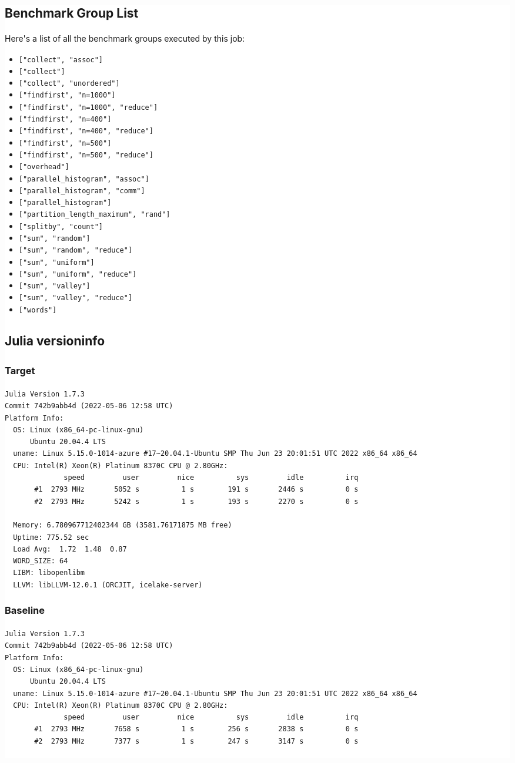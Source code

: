 ## Benchmark Group List
Here's a list of all the benchmark groups executed by this job:

- `["collect", "assoc"]`
- `["collect"]`
- `["collect", "unordered"]`
- `["findfirst", "n=1000"]`
- `["findfirst", "n=1000", "reduce"]`
- `["findfirst", "n=400"]`
- `["findfirst", "n=400", "reduce"]`
- `["findfirst", "n=500"]`
- `["findfirst", "n=500", "reduce"]`
- `["overhead"]`
- `["parallel_histogram", "assoc"]`
- `["parallel_histogram", "comm"]`
- `["parallel_histogram"]`
- `["partition_length_maximum", "rand"]`
- `["splitby", "count"]`
- `["sum", "random"]`
- `["sum", "random", "reduce"]`
- `["sum", "uniform"]`
- `["sum", "uniform", "reduce"]`
- `["sum", "valley"]`
- `["sum", "valley", "reduce"]`
- `["words"]`

## Julia versioninfo

### Target
```
Julia Version 1.7.3
Commit 742b9abb4d (2022-05-06 12:58 UTC)
Platform Info:
  OS: Linux (x86_64-pc-linux-gnu)
      Ubuntu 20.04.4 LTS
  uname: Linux 5.15.0-1014-azure #17~20.04.1-Ubuntu SMP Thu Jun 23 20:01:51 UTC 2022 x86_64 x86_64
  CPU: Intel(R) Xeon(R) Platinum 8370C CPU @ 2.80GHz: 
              speed         user         nice          sys         idle          irq
       #1  2793 MHz       5052 s          1 s        191 s       2446 s          0 s
       #2  2793 MHz       5242 s          1 s        193 s       2270 s          0 s
       
  Memory: 6.780967712402344 GB (3581.76171875 MB free)
  Uptime: 775.52 sec
  Load Avg:  1.72  1.48  0.87
  WORD_SIZE: 64
  LIBM: libopenlibm
  LLVM: libLLVM-12.0.1 (ORCJIT, icelake-server)
```

### Baseline
```
Julia Version 1.7.3
Commit 742b9abb4d (2022-05-06 12:58 UTC)
Platform Info:
  OS: Linux (x86_64-pc-linux-gnu)
      Ubuntu 20.04.4 LTS
  uname: Linux 5.15.0-1014-azure #17~20.04.1-Ubuntu SMP Thu Jun 23 20:01:51 UTC 2022 x86_64 x86_64
  CPU: Intel(R) Xeon(R) Platinum 8370C CPU @ 2.80GHz: 
              speed         user         nice          sys         idle          irq
       #1  2793 MHz       7658 s          1 s        256 s       2838 s          0 s
       #2  2793 MHz       7377 s          1 s        247 s       3147 s          0 s
       
```